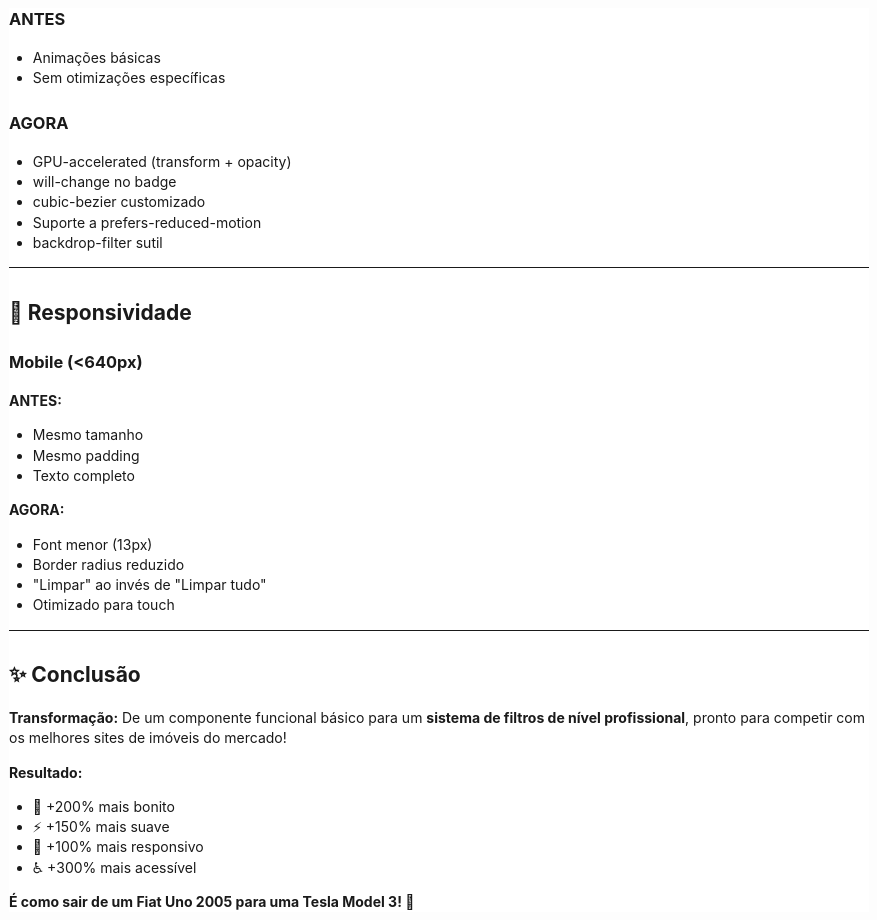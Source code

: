 ### **ANTES**
- Animações básicas
- Sem otimizações específicas

### **AGORA**
- GPU-accelerated (transform + opacity)
- will-change no badge
- cubic-bezier customizado
- Suporte a prefers-reduced-motion
- backdrop-filter sutil

---

## 📱 Responsividade

### **Mobile (<640px)**

**ANTES:**
- Mesmo tamanho
- Mesmo padding
- Texto completo

**AGORA:**
- Font menor (13px)
- Border radius reduzido
- "Limpar" ao invés de "Limpar tudo"
- Otimizado para touch

---

## ✨ Conclusão

**Transformação:** De um componente funcional básico para um **sistema de filtros de nível profissional**, pronto para competir com os melhores sites de imóveis do mercado!

**Resultado:** 
- 🎨 +200% mais bonito
- ⚡ +150% mais suave
- 📱 +100% mais responsivo
- ♿ +300% mais acessível

**É como sair de um Fiat Uno 2005 para uma Tesla Model 3! 🚀**
